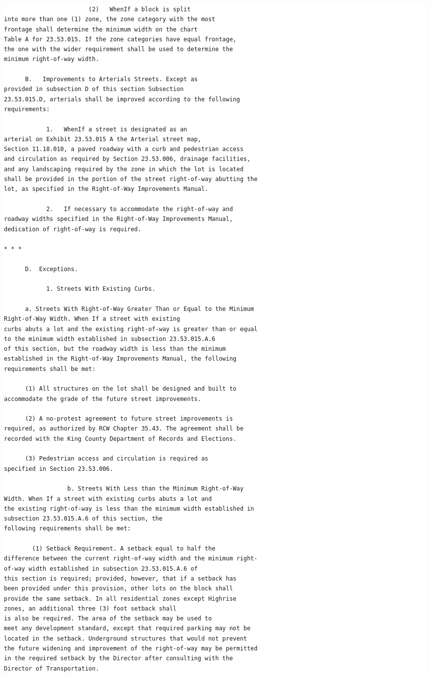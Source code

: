                             (2)   WhenIf a block is split  
    into more than one (1) zone, the zone category with the most  
    frontage shall determine the minimum width on the chart  
    Table A for 23.53.015. If the zone categories have equal frontage,  
    the one with the wider requirement shall be used to determine the  
    minimum right-of-way width.  
  
          B.   Improvements to Arterials Streets. Except as  
    provided in subsection D of this section Subsection  
    23.53.015.D, arterials shall be improved according to the following  
    requirements:  
  
                1.   WhenIf a street is designated as an  
    arterial on Exhibit 23.53.015 A the Arterial street map,  
    Section 11.18.010, a paved roadway with a curb and pedestrian access  
    and circulation as required by Section 23.53.006, drainage facilities,  
    and any landscaping required by the zone in which the lot is located  
    shall be provided in the portion of the street right-of-way abutting the  
    lot, as specified in the Right-of-Way Improvements Manual.  
  
                2.   If necessary to accommodate the right-of-way and  
    roadway widths specified in the Right-of-Way Improvements Manual,  
    dedication of right-of-way is required.  
  
    * * *  
  
          D.  Exceptions.  
  
                1. Streets With Existing Curbs.  
  
          a. Streets With Right-of-Way Greater Than or Equal to the Minimum  
    Right-of-Way Width. When If a street with existing  
    curbs abuts a lot and the existing right-of-way is greater than or equal  
    to the minimum width established in subsection 23.53.015.A.6  
    of this section, but the roadway width is less than the minimum  
    established in the Right-of-Way Improvements Manual, the following  
    requirements shall be met:  
  
          (1) All structures on the lot shall be designed and built to  
    accommodate the grade of the future street improvements.  
  
          (2) A no-protest agreement to future street improvements is  
    required, as authorized by RCW Chapter 35.43. The agreement shall be  
    recorded with the King County Department of Records and Elections.  
  
          (3) Pedestrian access and circulation is required as  
    specified in Section 23.53.006.  
  
                      b. Streets With Less than the Minimum Right-of-Way  
    Width. When If a street with existing curbs abuts a lot and  
    the existing right-of-way is less than the minimum width established in  
    subsection 23.53.015.A.6 of this section, the  
    following requirements shall be met:  
  
            (1) Setback Requirement. A setback equal to half the  
    difference between the current right-of-way width and the minimum right-  
    of-way width established in subsection 23.53.015.A.6 of  
    this section is required; provided, however, that if a setback has  
    been provided under this provision, other lots on the block shall  
    provide the same setback. In all residential zones except Highrise  
    zones, an additional three (3) foot setback shall  
    is also be required. The area of the setback may be used to  
    meet any development standard, except that required parking may not be  
    located in the setback. Underground structures that would not prevent  
    the future widening and improvement of the right-of-way may be permitted  
    in the required setback by the Director after consulting with the  
    Director of Transportation.  
  